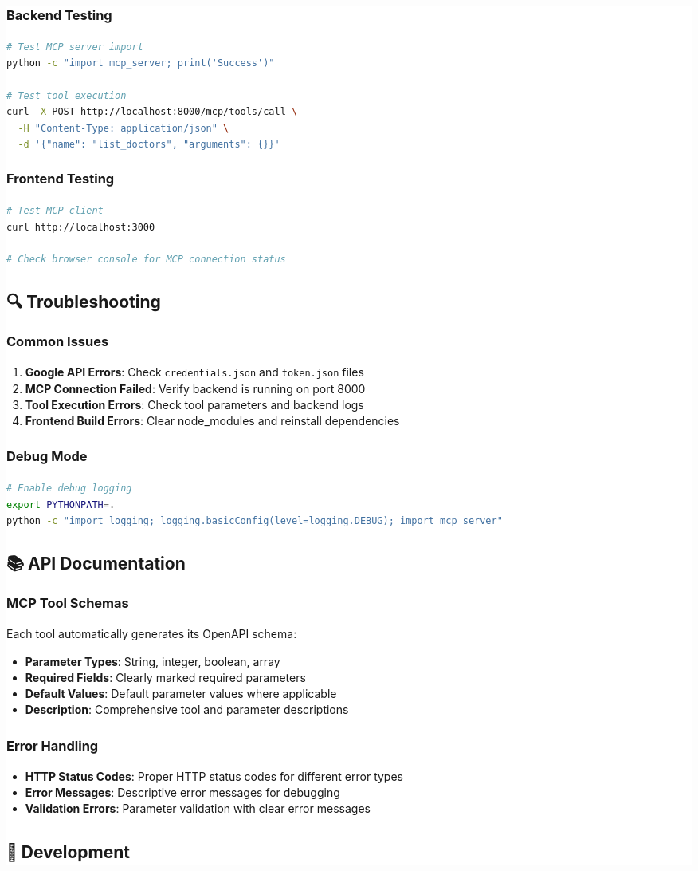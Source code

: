 ### Backend Testing
```bash
# Test MCP server import
python -c "import mcp_server; print('Success')"

# Test tool execution
curl -X POST http://localhost:8000/mcp/tools/call \
  -H "Content-Type: application/json" \
  -d '{"name": "list_doctors", "arguments": {}}'
```

### Frontend Testing
```bash
# Test MCP client
curl http://localhost:3000

# Check browser console for MCP connection status
```

## 🔍 Troubleshooting

### Common Issues
1. **Google API Errors**: Check `credentials.json` and `token.json` files
2. **MCP Connection Failed**: Verify backend is running on port 8000
3. **Tool Execution Errors**: Check tool parameters and backend logs
4. **Frontend Build Errors**: Clear node_modules and reinstall dependencies

### Debug Mode
```bash
# Enable debug logging
export PYTHONPATH=.
python -c "import logging; logging.basicConfig(level=logging.DEBUG); import mcp_server"
```

## 📚 API Documentation

### MCP Tool Schemas
Each tool automatically generates its OpenAPI schema:
- **Parameter Types**: String, integer, boolean, array
- **Required Fields**: Clearly marked required parameters
- **Default Values**: Default parameter values where applicable
- **Description**: Comprehensive tool and parameter descriptions

### Error Handling
- **HTTP Status Codes**: Proper HTTP status codes for different error types
- **Error Messages**: Descriptive error messages for debugging
- **Validation Errors**: Parameter validation with clear error messages

## 🔄 Development
